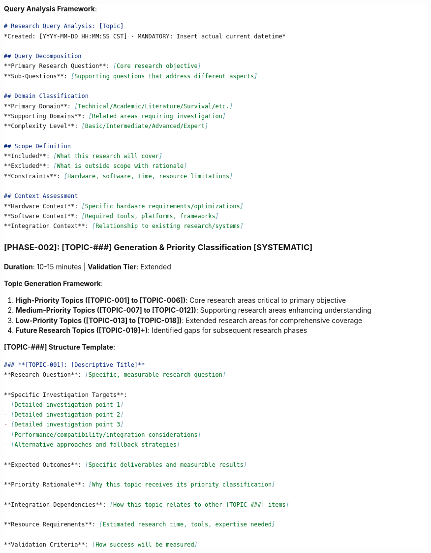 **Query Analysis Framework**:
```markdown
# Research Query Analysis: [Topic]
*Created: [YYYY-MM-DD HH:MM:SS CST] - MANDATORY: Insert actual current datetime*

## Query Decomposition
**Primary Research Question**: [Core research objective]
**Sub-Questions**: [Supporting questions that address different aspects]

## Domain Classification
**Primary Domain**: [Technical/Academic/Literature/Survival/etc.]
**Supporting Domains**: [Related areas requiring investigation]
**Complexity Level**: [Basic/Intermediate/Advanced/Expert]

## Scope Definition
**Included**: [What this research will cover]
**Excluded**: [What is outside scope with rationale]
**Constraints**: [Hardware, software, time, resource limitations]

## Context Assessment
**Hardware Context**: [Specific hardware requirements/optimizations]
**Software Context**: [Required tools, platforms, frameworks]
**Integration Context**: [Relationship to existing research/systems]
```

### **[PHASE-002]: [TOPIC-###] Generation & Priority Classification [SYSTEMATIC]**
**Duration**: 10-15 minutes | **Validation Tier**: Extended

**Topic Generation Framework**:
1. **High-Priority Topics ([TOPIC-001] to [TOPIC-006])**: Core research areas critical to primary objective
2. **Medium-Priority Topics ([TOPIC-007] to [TOPIC-012])**: Supporting research areas enhancing understanding
3. **Low-Priority Topics ([TOPIC-013] to [TOPIC-018])**: Extended research areas for comprehensive coverage
4. **Future Research Topics ([TOPIC-019]+)**: Identified gaps for subsequent research phases

**[TOPIC-###] Structure Template**:
```markdown
### **[TOPIC-001]: [Descriptive Title]**
**Research Question**: [Specific, measurable research question]

**Specific Investigation Targets**:
- [Detailed investigation point 1]
- [Detailed investigation point 2]
- [Detailed investigation point 3]
- [Performance/compatibility/integration considerations]
- [Alternative approaches and fallback strategies]

**Expected Outcomes**: [Specific deliverables and measurable results]

**Priority Rationale**: [Why this topic receives its priority classification]

**Integration Dependencies**: [How this topic relates to other [TOPIC-###] items]

**Resource Requirements**: [Estimated research time, tools, expertise needed]

**Validation Criteria**: [How success will be measured]
```
